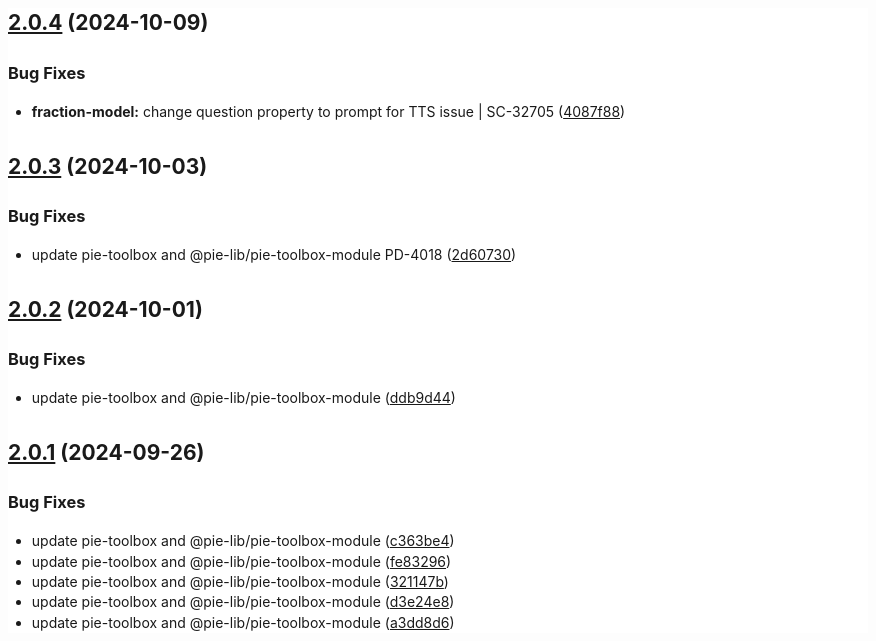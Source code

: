 



## [2.0.4](https://github.com/pie-framework/pie-elements/compare/@pie-element/fraction-model-controller@2.0.3...@pie-element/fraction-model-controller@2.0.4) (2024-10-09)


### Bug Fixes

* **fraction-model:** change question property to prompt for TTS issue | SC-32705 ([4087f88](https://github.com/pie-framework/pie-elements/commit/4087f884813c64b83e3190aa447c8b2ac7771a71))





## [2.0.3](https://github.com/pie-framework/pie-elements/compare/@pie-element/fraction-model-controller@2.0.2...@pie-element/fraction-model-controller@2.0.3) (2024-10-03)


### Bug Fixes

* update pie-toolbox and @pie-lib/pie-toolbox-module PD-4018 ([2d60730](https://github.com/pie-framework/pie-elements/commit/2d60730eb6c3ade08e522c58218cff2f6cb496cb))





## [2.0.2](https://github.com/pie-framework/pie-elements/compare/@pie-element/fraction-model-controller@2.0.1...@pie-element/fraction-model-controller@2.0.2) (2024-10-01)


### Bug Fixes

* update pie-toolbox and @pie-lib/pie-toolbox-module ([ddb9d44](https://github.com/pie-framework/pie-elements/commit/ddb9d444243b881b3a468ecfb5bab551511a2495))





## [2.0.1](https://github.com/pie-framework/pie-elements/compare/@pie-element/fraction-model-controller@2.0.0...@pie-element/fraction-model-controller@2.0.1) (2024-09-26)


### Bug Fixes

* update pie-toolbox and @pie-lib/pie-toolbox-module ([c363be4](https://github.com/pie-framework/pie-elements/commit/c363be48f9428024d4acc1eed05cd598840ffe3a))
* update pie-toolbox and @pie-lib/pie-toolbox-module ([fe83296](https://github.com/pie-framework/pie-elements/commit/fe83296445f9785e67c9643642221b28b4485921))
* update pie-toolbox and @pie-lib/pie-toolbox-module ([321147b](https://github.com/pie-framework/pie-elements/commit/321147b4072f2a6200d155f7f09c712960fe078c))
* update pie-toolbox and @pie-lib/pie-toolbox-module ([d3e24e8](https://github.com/pie-framework/pie-elements/commit/d3e24e83d74e93f0720eff8841ebac1d0493b769))
* update pie-toolbox and @pie-lib/pie-toolbox-module ([a3dd8d6](https://github.com/pie-framework/pie-elements/commit/a3dd8d65a754acadd95134ee825b769355a08a45))
